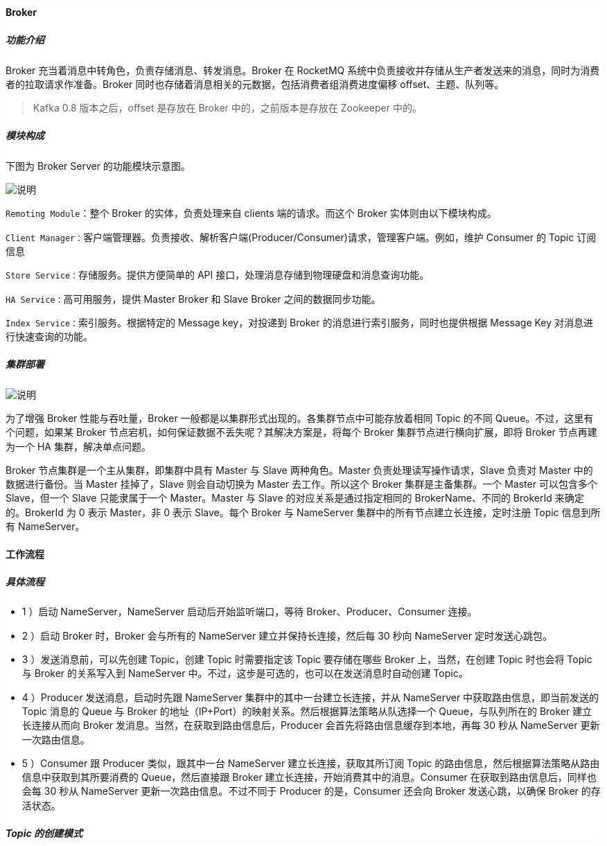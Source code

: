 #### Broker

##### 功能介绍

Broker 充当着消息中转角色，负责存储消息、转发消息。Broker 在 RocketMQ 系统中负责接收并存储从生产者发送来的消息，同时为消费者的拉取请求作准备。Broker 同时也存储着消息相关的元数据，包括消费者组消费进度偏移 offset、主题、队列等。

> Kafka 0.8 版本之后，offset 是存放在 Broker 中的，之前版本是存放在 Zookeeper 中的。

##### 模块构成

下图为 Broker Server 的功能模块示意图。

![说明](https://wwp-study-notes.oss-cn-nanjing.aliyuncs.com/imgs/RocketMQ/QQ截图20220208110201.png "QQ截图20201229183512.png")

`Remoting Module`：整个 Broker 的实体，负责处理来自 clients 端的请求。而这个 Broker 实体则由以下模块构成。

`Client Manager：`客户端管理器。负责接收、解析客户端(Producer/Consumer)请求，管理客户端。例如，维护 Consumer 的 Topic 订阅信息

`Store Service：`存储服务。提供方便简单的 API 接口，处理消息存储到物理硬盘和消息查询功能。

`HA Service：`高可用服务，提供 Master Broker 和 Slave Broker 之间的数据同步功能。

`Index Service：`索引服务。根据特定的 Message key，对投递到 Broker 的消息进行索引服务，同时也提供根据 Message Key 对消息进行快速查询的功能。

##### 集群部署

![说明](https://wwp-study-notes.oss-cn-nanjing.aliyuncs.com/imgs/RocketMQ/QQ截图20220208110311.png "QQ截图20201229183512.png")

为了增强 Broker 性能与吞吐量，Broker 一般都是以集群形式出现的。各集群节点中可能存放着相同 Topic 的不同 Queue。不过，这里有个问题，如果某 Broker 节点宕机，如何保证数据不丢失呢？其解决方案是，将每个 Broker 集群节点进行横向扩展，即将 Broker 节点再建为一个 HA 集群，解决单点问题。

Broker 节点集群是一个主从集群，即集群中具有 Master 与 Slave 两种角色。Master 负责处理读写操作请求，Slave 负责对 Master 中的数据进行备份。当 Master 挂掉了，Slave 则会自动切换为 Master 去工作。所以这个 Broker 集群是主备集群。一个 Master 可以包含多个 Slave，但一个 Slave 只能隶属于一个 Master。Master 与 Slave 的对应关系是通过指定相同的 BrokerName、不同的 BrokerId 来确定的。BrokerId 为 0 表示 Master，非 0 表示 Slave。每个 Broker 与 NameServer 集群中的所有节点建立长连接，定时注册 Topic 信息到所有 NameServer。

#### 工作流程

##### 具体流程

- 1 ）启动 NameServer，NameServer 启动后开始监听端口，等待 Broker、Producer、Consumer 连接。

- 2 ）启动 Broker 时，Broker 会与所有的 NameServer 建立并保持长连接，然后每 30 秒向 NameServer 定时发送心跳包。

- 3 ）发送消息前，可以先创建 Topic，创建 Topic 时需要指定该 Topic 要存储在哪些 Broker 上，当然，在创建 Topic 时也会将 Topic 与 Broker 的关系写入到 NameServer 中。不过，这步是可选的，也可以在发送消息时自动创建 Topic。

- 4 ）Producer 发送消息，启动时先跟 NameServer 集群中的其中一台建立长连接，并从 NameServer 中获取路由信息，即当前发送的 Topic 消息的 Queue 与 Broker 的地址（IP+Port）的映射关系。然后根据算法策略从队选择一个 Queue，与队列所在的 Broker 建立长连接从而向 Broker 发消息。当然，在获取到路由信息后，Producer 会首先将路由信息缓存到本地，再每 30 秒从 NameServer 更新一次路由信息。

- 5 ）Consumer 跟 Producer 类似，跟其中一台 NameServer 建立长连接，获取其所订阅 Topic 的路由信息，然后根据算法策略从路由信息中获取到其所要消费的 Queue，然后直接跟 Broker 建立长连接，开始消费其中的消息。Consumer 在获取到路由信息后，同样也会每 30 秒从 NameServer 更新一次路由信息。不过不同于 Producer 的是，Consumer 还会向 Broker 发送心跳，以确保 Broker 的存活状态。

##### Topic 的创建模式
